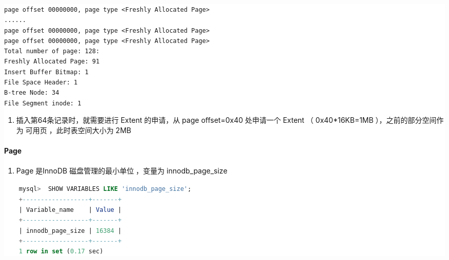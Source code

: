     page offset 00000000, page type <Freshly Allocated Page>
    ......
    page offset 00000000, page type <Freshly Allocated Page>
    page offset 00000000, page type <Freshly Allocated Page>
    Total number of page: 128:
    Freshly Allocated Page: 91
    Insert Buffer Bitmap: 1
    File Space Header: 1
    B-tree Node: 34
    File Segment inode: 1
    

1. 插入第64条记录时，就需要进行 Extent 的申请，从 page offset=0x40 处申请一个 Extent （ 0x40*16KB=1MB ），之前的部分空间作为 可用页 ，此时表空间大小为 2MB

#### Page 

1. Page 是InnoDB 磁盘管理的最小单位 ，变量为 innodb_page_size
```sql
    mysql>  SHOW VARIABLES LIKE 'innodb_page_size';
    +------------------+-------+
    | Variable_name    | Value |
    +------------------+-------+
    | innodb_page_size | 16384 |
    +------------------+-------+
    1 row in set (0.17 sec)
```

[0]: /sites/zyiqueJ
[1]: http://zhongmingmao.me/2017/05/06/innodb-table-logical-structure/?utm_source=tuicool&utm_medium=referral
[2]: /topics/11030012
[3]: ./img/UfEjyaV.jpg
[4]: https://dev.mysql.com/doc/refman/5.7/en/general-tablespaces.html
[5]: ./img/ymueqeN.png
